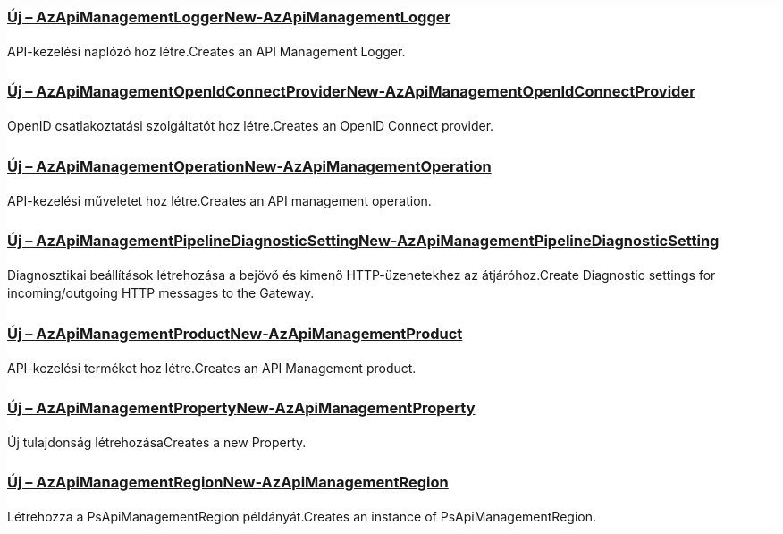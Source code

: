 ### [<span data-ttu-id="f2fec-213">Új – AzApiManagementLogger</span><span class="sxs-lookup"><span data-stu-id="f2fec-213">New-AzApiManagementLogger</span></span>](New-AzApiManagementLogger.md)
<span data-ttu-id="f2fec-214">API-kezelési naplózó hoz létre.</span><span class="sxs-lookup"><span data-stu-id="f2fec-214">Creates an API Management Logger.</span></span>

### [<span data-ttu-id="f2fec-215">Új – AzApiManagementOpenIdConnectProvider</span><span class="sxs-lookup"><span data-stu-id="f2fec-215">New-AzApiManagementOpenIdConnectProvider</span></span>](New-AzApiManagementOpenIdConnectProvider.md)
<span data-ttu-id="f2fec-216">OpenID csatlakoztatási szolgáltatót hoz létre.</span><span class="sxs-lookup"><span data-stu-id="f2fec-216">Creates an OpenID Connect provider.</span></span>

### [<span data-ttu-id="f2fec-217">Új – AzApiManagementOperation</span><span class="sxs-lookup"><span data-stu-id="f2fec-217">New-AzApiManagementOperation</span></span>](New-AzApiManagementOperation.md)
<span data-ttu-id="f2fec-218">API-kezelési műveletet hoz létre.</span><span class="sxs-lookup"><span data-stu-id="f2fec-218">Creates an API management operation.</span></span>

### [<span data-ttu-id="f2fec-219">Új – AzApiManagementPipelineDiagnosticSetting</span><span class="sxs-lookup"><span data-stu-id="f2fec-219">New-AzApiManagementPipelineDiagnosticSetting</span></span>](New-AzApiManagementPipelineDiagnosticSetting.md)
<span data-ttu-id="f2fec-220">Diagnosztikai beállítások létrehozása a bejövő és kimenő HTTP-üzenetekhez az átjáróhoz.</span><span class="sxs-lookup"><span data-stu-id="f2fec-220">Create Diagnostic settings for incoming/outgoing HTTP messages to the Gateway.</span></span>

### [<span data-ttu-id="f2fec-221">Új – AzApiManagementProduct</span><span class="sxs-lookup"><span data-stu-id="f2fec-221">New-AzApiManagementProduct</span></span>](New-AzApiManagementProduct.md)
<span data-ttu-id="f2fec-222">API-kezelési terméket hoz létre.</span><span class="sxs-lookup"><span data-stu-id="f2fec-222">Creates an API Management product.</span></span>

### [<span data-ttu-id="f2fec-223">Új – AzApiManagementProperty</span><span class="sxs-lookup"><span data-stu-id="f2fec-223">New-AzApiManagementProperty</span></span>](New-AzApiManagementProperty.md)
<span data-ttu-id="f2fec-224">Új tulajdonság létrehozása</span><span class="sxs-lookup"><span data-stu-id="f2fec-224">Creates a new Property.</span></span>

### [<span data-ttu-id="f2fec-225">Új – AzApiManagementRegion</span><span class="sxs-lookup"><span data-stu-id="f2fec-225">New-AzApiManagementRegion</span></span>](New-AzApiManagementRegion.md)
<span data-ttu-id="f2fec-226">Létrehozza a PsApiManagementRegion példányát.</span><span class="sxs-lookup"><span data-stu-id="f2fec-226">Creates an instance of PsApiManagementRegion.</span></span>
